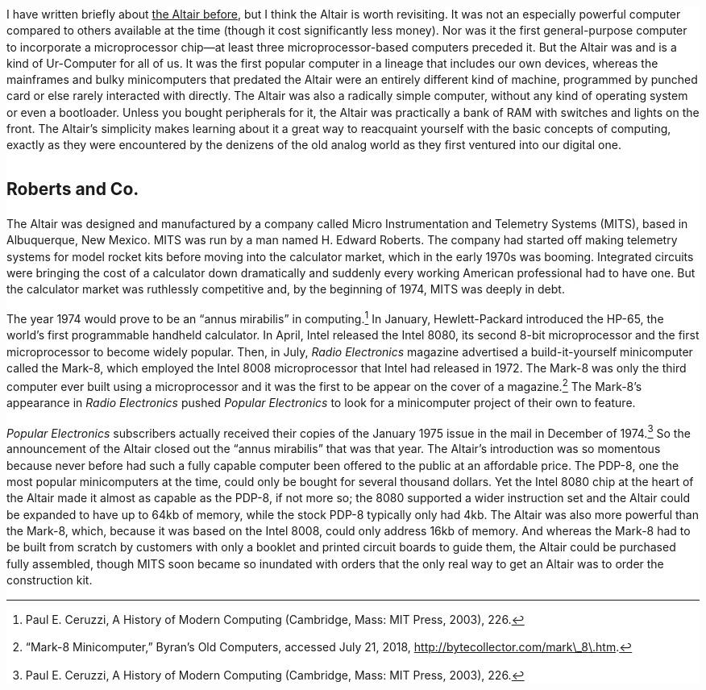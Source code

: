 
I have written briefly about [the Altair before](https://twobithistory.org/2017/12/02/simulating-the-altair.html), but I think the Altair is worth
revisiting. It was not an especially powerful computer compared to others
available at the time (though it cost significantly less money). Nor was it
the first general\-purpose computer to incorporate a microprocessor chip—at
least three microprocessor\-based computers preceded it. But the Altair was and
is a kind of Ur\-Computer for all of us. It was the first popular computer in a
lineage that includes our own devices, whereas the mainframes and bulky
minicomputers that predated the Altair were an entirely different kind of
machine, programmed by punched card or else rarely interacted with directly.
The Altair was also a radically simple computer, without any kind of operating
system or even a bootloader. Unless you bought peripherals for it, the Altair
was practically a bank of RAM with switches and lights on the front. The
Altair’s simplicity makes learning about it a great way to reacquaint yourself
with the basic concepts of computing, exactly as they were encountered by the
denizens of the old analog world as they first ventured into our digital one.


## Roberts and Co.


The Altair was designed and manufactured by a company called Micro
Instrumentation and Telemetry Systems (MITS), based in Albuquerque, New
Mexico. MITS was run by a man named H. Edward Roberts. The company had started
off making telemetry systems for model rocket kits before moving into the
calculator market, which in the early 1970s was booming. Integrated circuits
were bringing the cost of a calculator down dramatically and suddenly every
working American professional had to have one. But the calculator market was
ruthlessly competitive and, by the beginning of 1974, MITS was deeply in debt.


The year 1974 would prove to be an “annus mirabilis” in computing.[^1] In
January, Hewlett\-Packard introduced the HP\-65, the world’s first programmable
handheld calculator. In April, Intel released the Intel 8080, its second 8\-bit
microprocessor and the first microprocessor to become widely popular. Then, in
July, *Radio Electronics* magazine advertised a build\-it\-yourself minicomputer
called the Mark\-8, which employed the Intel 8008 microprocessor that Intel had
released in 1972\. The Mark\-8 was only the third computer ever built using a
microprocessor and it was the first to be appear on the cover of a
magazine.[^2] The Mark\-8’s appearance in *Radio Electronics* pushed *Popular
Electronics* to look for a minicomputer project of their own to feature.


*Popular Electronics* subscribers actually received their copies of the January
1975 issue in the mail in December of 1974\.[^3] So the announcement of the
Altair closed out the “annus mirabilis” that was that year. The Altair’s
introduction was so momentous because never before had such a fully capable
computer been offered to the public at an affordable price. The PDP\-8, one the
most popular minicomputers at the time, could only be bought for several
thousand dollars. Yet the Intel 8080 chip at the heart of the Altair made it
almost as capable as the PDP\-8, if not more so; the 8080 supported a wider
instruction set and the Altair could be expanded to have up to 64kb of memory,
while the stock PDP\-8 typically only had 4kb. The Altair was also more powerful
than the Mark\-8, which, because it was based on the Intel 8008, could only
address 16kb of memory. And whereas the Mark\-8 had to be built from scratch by
customers with only a booklet and printed circuit boards to guide them, the
Altair could be purchased fully assembled, though MITS soon became so inundated
with orders that the only real way to get an Altair was to order the
construction kit.


[^1]: Paul E. Ceruzzi, A History of Modern Computing (Cambridge, Mass: MIT Press, 2003\), 226\.
[^2]: “Mark\-8 Minicomputer,” Byran’s Old Computers, accessed July 21, 2018, http://bytecollector.com/mark\_8\.htm.
[^3]: Paul E. Ceruzzi, A History of Modern Computing (Cambridge, Mass: MIT Press, 2003\), 226\.